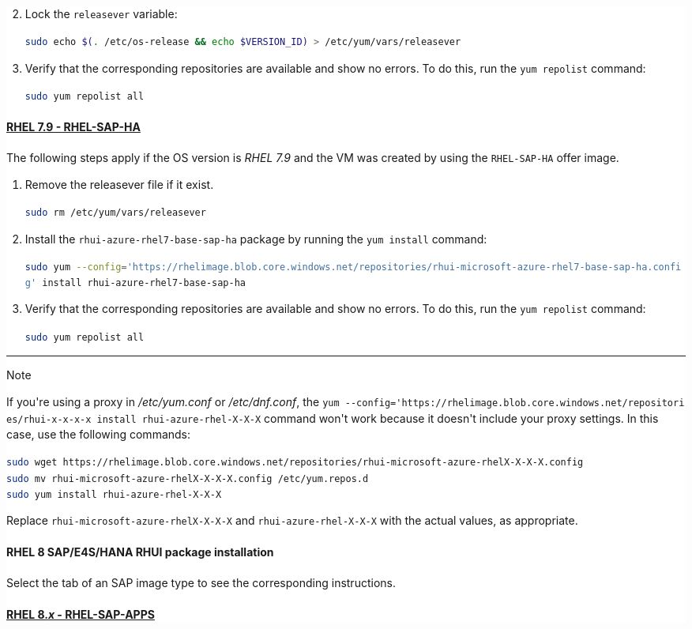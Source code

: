 2. Lock the `releasever` variable:

   ```bash
   sudo echo $(. /etc/os-release && echo $VERSION_ID) > /etc/yum/vars/releasever
   ```

3. Verify that the corresponding repositories are available and show no errors. To do this, run the `yum repolist` command:

   ```bash
   sudo yum repolist all
   ```
   

#### [RHEL 7.9 - RHEL-SAP-HA](#tab/rhe79-rhel-sap-ha)

The following steps apply if the OS version is *RHEL 7.9* and the VM was created by using the `RHEL-SAP-HA` offer image.

1. Remove the releasever file if it exist.

   ```bash
   sudo rm /etc/yum/vars/releasever
   ```

2. Install the `rhui-azure-rhel7-base-sap-ha` package by running the `yum install` command:

   ```bash
   sudo yum --config='https://rhelimage.blob.core.windows.net/repositories/rhui-microsoft-azure-rhel7-base-sap-ha.config' install rhui-azure-rhel7-base-sap-ha
   ```

3. Verify that the corresponding repositories are available and show no errors. To do this, run the `yum repolist` command:

   ```bash
   sudo yum repolist all
   ```

---

> [!NOTE]
> If you're using a proxy in */etc/yum.conf* or */etc/dnf.conf*, the `yum --config='https://rhelimage.blob.core.windows.net/repositories/rhui-x-x-x-x install rhui-azure-rhel-X-X-X` command won't work because it doesn't include your proxy settings. In this case, use the following commands:
>
> ```bash 
> sudo wget https://rhelimage.blob.core.windows.net/repositories/rhui-microsoft-azure-rhelX-X-X-X.config
> sudo mv rhui-microsoft-azure-rhelX-X-X-X.config /etc/yum.repos.d
> sudo yum install rhui-azure-rhel-X-X-X
> ```
> Replace `rhui-microsoft-azure-rhelX-X-X-X` and `rhui-azure-rhel-X-X-X` with the actual values, as appropriate.

#### RHEL 8 SAP/E4S/HANA RHUI package installation

Select the tab of an SAP image type to see the corresponding instructions.

#### [RHEL 8._x_ - RHEL-SAP-APPS](#tab/rhel8-rhel-sap-apps)
